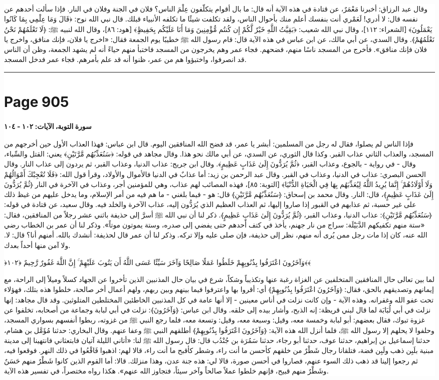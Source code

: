 وقال عبد الرزاق: أخبرنا مَعْمَرٌ، عن قتادة في هذه الآية أنه قال: ما بال أقوام يتكلّفون عِلْمَ الناس؟ فلان في الجنة وفلان في النار. فإذا سألت أحدهم عن نفسه قال: لا أدري! لَعَمْري أنت بنفسك أعلم منك بأحوال الناس، ولقد تكلفت شيئًا ما تكلفه الأنبياء قبلك. قال نبي الله نوح: ﴿قَالَ وَمَا عِلْمِي بِمَا كَانُوا يَعْمَلُونَ﴾ [الشعراء: ١١٢]، وقال نبي الله شعيب: ﴿بَقِيَّتُ اللَّهِ خَيْرٌ لَّكُمْ إِن كُنتُم مُّؤْمِنِينَ وَمَا أَنَا عَلَيْكُم بِحَفِيظٍ﴾ [هود: ٨٦]، وقال الله لنبيه ﷺ: ﴿لَا تَعْلَمُهُمْ نَحْنُ نَعْلَمُهُمْ﴾. وقال السدي، عن أبي مالك، عن ابن عباس في هذه الآية قال: قام رسول الله ﷺ خطيبًا يوم الجمعة فقال: «اخرج يا فلان، فإنك منافق، واخرج يا فلان فإنك منافق». فأخرج من المسجد ناسًا منهم، فضحهم. فجاء عمر وهم يخرجون من المسجد فاختبأ منهم حياءً أنه لم يشهد الجمعة، وظن أن الناس قد انصرفوا، واختبؤوا هم من عمر، ظنوا أنه قد علم بأمرهم. فجاء عمر فدخل المسجد.

---

# Page 905

**سورة التوبة، الآيات: ١٠٢ - ١٠٤**

فإذا الناس لم يصلوا، فقال له رجل من المسلمين: أبشر يا عمر، قد فضح الله المنافقين اليوم. قال ابن عباس: فهذا العذاب الأول حين أخرجهم من المسجد، والعذاب الثاني عذاب القبر. وكذا قال الثوري، عن السدي، عن أبي مالك نحو هذا. وقال مجاهد في قوله: ﴿سَنُعَذِّبُهُم مَّرَّتَيْنِ﴾ يعني: القتل والسِّباء، وقال - في رواية - بالجوع، وعذاب القبر، ﴿ثُمَّ يُرَدُّونَ إِلَىٰ عَذَابٍ عَظِيمٍ﴾. وقال ابن جريج: عذاب الدنيا، وعذاب القبر، ثم يردون إلى عذاب النار. وقال الحسن البصري: عذاب في الدنيا، وعذاب في القبر. وقال عبد الرحمن بن زيد: أما عذابٌ في الدنيا فالأموال والأولاد، وقرأ قول الله: ﴿فَلَا تُعْجِبْكَ أَمْوَالُهُمْ وَلَا أَوْلَادُهُمْ ۚ إِنَّمَا يُرِيدُ اللَّهُ لِيُعَذِّبَهُم بِهَا فِي الْحَيَاةِ الدُّنْيَا﴾ [التوبة: ٨٥]، فهذه المصائب لهم عذاب، وهي للمؤمنين أجر، وعذاب في الآخرة في النار ﴿ثُمَّ يُرَدُّونَ إِلَىٰ عَذَابٍ عَظِيمٍ﴾، قال: النار. وقال محمد بن إسحاق: ﴿سَنُعَذِّبُهُم مَّرَّتَيْنِ﴾ قال: هو - فيما بلغني - ما هم فيه من أمر الإسلام، وما يدخل عليهم من غيظ ذلك على غير حسبة، ثم عذابهم في القبور إذا صاروا إليها، ثم العذاب العظيم الذي يُرَدُّون إليه، عذاب الآخرة والخلد فيه. وقال سعيد، عن قتادة في قوله: ﴿سَنُعَذِّبُهُم مَّرَّتَيْنِ﴾: عذاب الدنيا، وعذاب القبر، ﴿ثُمَّ يُرَدُّونَ إِلَىٰ عَذَابٍ عَظِيمٍ﴾. ذكر لنا أن نبي الله ﷺ أسرَّ إلى حذيفة باثني عشر رجلاً من المنافقين، فقال: «ستة منهم تكفيكهم الدَّبَيْلَة: سراج من نار جهنم، يأخذ في كتف أحدهم حتى يفضي إلى صدره، وستة يموتون موتاً». وذكر لنا أن عمر بن الخطاب رضي الله عنه، كان إذا مات رجل ممن يُرى أنه منهم، نظر إلى حذيفة، فإن صلى عليه وإلا تركه. وذكر لنا أن عمر قال لحذيفة: أنشدك بالله. أمنهم أنا؟ قال: لا. ولا آمن منها أحداً بعدك.

﴿وَآخَرُونَ اعْتَرَفُوا بِذُنُوبِهِمْ خَلَطُوا عَمَلًا صَالِحًا وَآخَرَ سَيِّئًا عَسَى اللَّهُ أَن يَتُوبَ عَلَيْهِمْ ۚ إِنَّ اللَّهَ غَفُورٌ رَّحِيمٌ ﴿١٠٢﴾﴾

لما بين تعالى حال المنافقين المتخلفين عن الغزاة رغبة عنها وتكذيباً وشكاً، شرع في بيان حال المذنبين الذين تأخروا عن الجهاد كسلاً وميلاً إلى الراحة، مع إيمانهم وتصديقهم بالحق، فقال: ﴿وَآخَرُونَ اعْتَرَفُوا بِذُنُوبِهِمْ﴾ أي: أقروا بها واعترفوا فيما بينهم وبين ربهم، ولهم أعمال أخر صالحة، خلطوا هذه بتلك، فهؤلاء تحت عفو الله وغفرانه. وهذه الآية - وإن كانت نزلت في أناس معينين - إلا أنها عامة في كل المذنبين الخاطئين المختلطين المتلوثين. وقد قال مجاهد: إنها نزلت في أبي لُبَابَة لما قال لبني قريظة: إنه الذبح، وأشار بيده إلى حلقه. وقال ابن عباس: ﴿وَآخَرُونَ﴾: نزلت في أبي لبابة وجماعة من أصحابه، تخلفوا عن غزوة تبوك، فقال بعضهم: أبو لبابة وخمسة معه، وقيل: وسبعة معه، وقيل: وتسعة معه، فلما رجع النبي ﷺ من غزوته، ربطوا أنفسهم بسواري المسجد، وحلفوا لا يحلهم إلا رسول الله ﷺ، فلما أنزل الله هذه الآية: ﴿وَآخَرُونَ اعْتَرَفُوا بِذُنُوبِهِمْ﴾ أطلقهم النبي ﷺ وعفا عنهم. وقال البخاري: حدثنا مُؤَمَّل بن هشام، حدثنا إسماعيل بن إبراهيم، حدثنا عوف، حدثنا أبو رجاء، حدثنا سَمُرَة بن جُنْدُب قال: قال رسول الله ﷺ لنا: «أتاني الليلة آتيان فابتعثاني فانتهينا إلى مدينة مبنية بلَبِن ذهب ولَبِن فضة، فتلقانا رجال شَطْرٌ من خلقهم كأحسن ما أنت راء، وشطر كأقبح ما أنت راء، قالا لهم: اذهبوا فَاقْعُوا في ذلك النهر. فوقعوا فيه، ثم رجعوا إلينا قد ذهب ذلك السوء عنهم، فصاروا في أحسن صورة، قالا لي: هذه جنة عدن، وهذا منزلك. قالا: أما القوم الذين كانوا شَطْرٌ منهم حَسَنٌ وشَطْرٌ منهم قبيح، فإنهم خلطوا عملاً صالحاً وآخر سيئاً، فتجاوز الله عنهم». هكذا رواه مختصراً، في تفسير هذه الآية.
